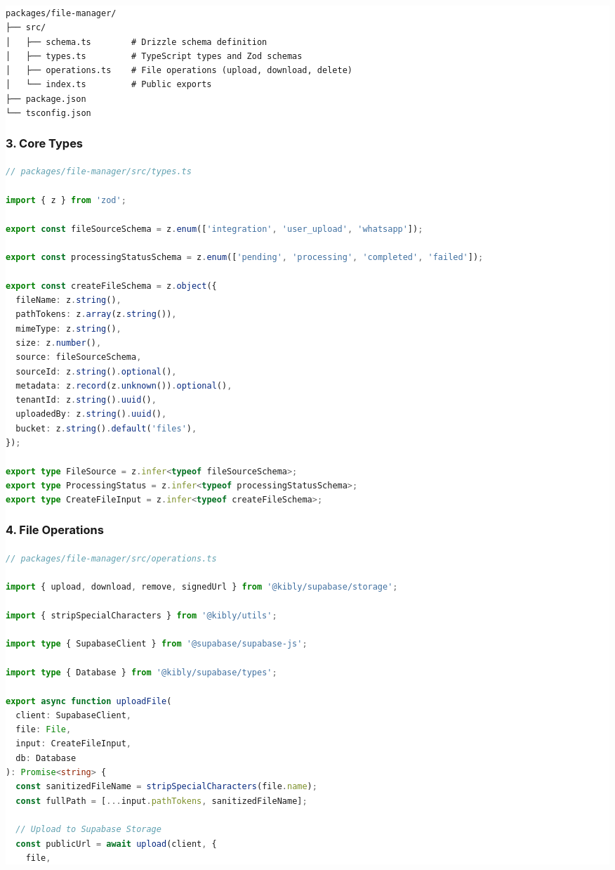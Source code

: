 ```
packages/file-manager/
├── src/
│   ├── schema.ts        # Drizzle schema definition
│   ├── types.ts         # TypeScript types and Zod schemas
│   ├── operations.ts    # File operations (upload, download, delete)
│   └── index.ts         # Public exports
├── package.json
└── tsconfig.json
```

### 3. Core Types

```typescript
// packages/file-manager/src/types.ts

import { z } from 'zod';

export const fileSourceSchema = z.enum(['integration', 'user_upload', 'whatsapp']);

export const processingStatusSchema = z.enum(['pending', 'processing', 'completed', 'failed']);

export const createFileSchema = z.object({
  fileName: z.string(),
  pathTokens: z.array(z.string()),
  mimeType: z.string(),
  size: z.number(),
  source: fileSourceSchema,
  sourceId: z.string().optional(),
  metadata: z.record(z.unknown()).optional(),
  tenantId: z.string().uuid(),
  uploadedBy: z.string().uuid(),
  bucket: z.string().default('files'),
});

export type FileSource = z.infer<typeof fileSourceSchema>;
export type ProcessingStatus = z.infer<typeof processingStatusSchema>;
export type CreateFileInput = z.infer<typeof createFileSchema>;
```

### 4. File Operations

```typescript
// packages/file-manager/src/operations.ts

import { upload, download, remove, signedUrl } from '@kibly/supabase/storage';

import { stripSpecialCharacters } from '@kibly/utils';

import type { SupabaseClient } from '@supabase/supabase-js';

import type { Database } from '@kibly/supabase/types';

export async function uploadFile(
  client: SupabaseClient,
  file: File,
  input: CreateFileInput,
  db: Database
): Promise<string> {
  const sanitizedFileName = stripSpecialCharacters(file.name);
  const fullPath = [...input.pathTokens, sanitizedFileName];

  // Upload to Supabase Storage
  const publicUrl = await upload(client, {
    file,
```